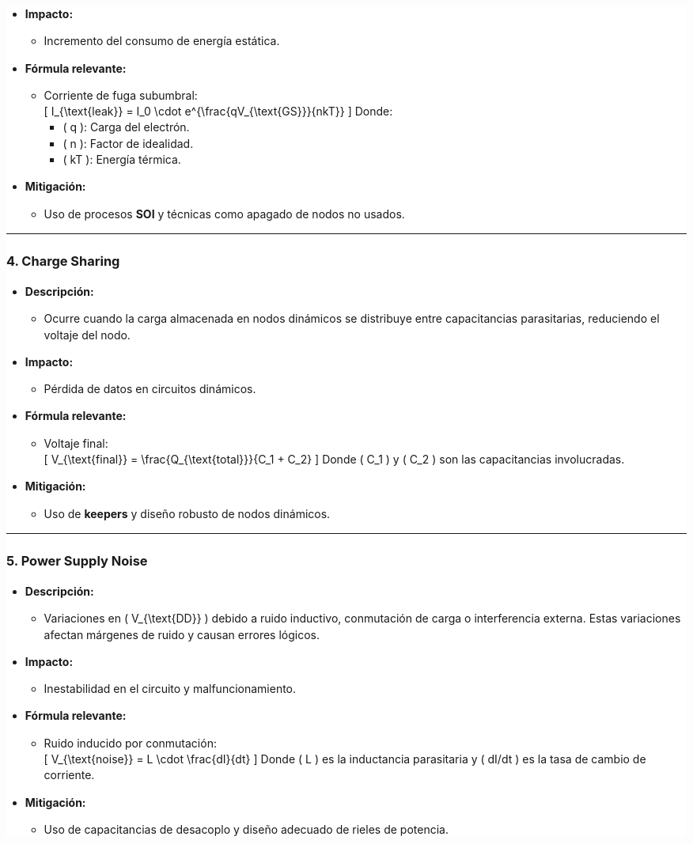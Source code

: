 - **Impacto:**
  - Incremento del consumo de energía estática.

- **Fórmula relevante:**
  - Corriente de fuga subumbral:  
    \[
    I_{\text{leak}} = I_0 \cdot e^{\frac{qV_{\text{GS}}}{nkT}}
    \]
    Donde:  
    - \( q \): Carga del electrón.  
    - \( n \): Factor de idealidad.  
    - \( kT \): Energía térmica.

- **Mitigación:**
  - Uso de procesos **SOI** y técnicas como apagado de nodos no usados.

---

### **4. Charge Sharing**
- **Descripción:**
  - Ocurre cuando la carga almacenada en nodos dinámicos se distribuye entre capacitancias parasitarias, reduciendo el voltaje del nodo.

- **Impacto:**
  - Pérdida de datos en circuitos dinámicos.

- **Fórmula relevante:**
  - Voltaje final:  
    \[
    V_{\text{final}} = \frac{Q_{\text{total}}}{C_1 + C_2}
    \]
    Donde \( C_1 \) y \( C_2 \) son las capacitancias involucradas.

- **Mitigación:**
  - Uso de **keepers** y diseño robusto de nodos dinámicos.

---

### **5. Power Supply Noise**
- **Descripción:**
  - Variaciones en \( V_{\text{DD}} \) debido a ruido inductivo, conmutación de carga o interferencia externa. Estas variaciones afectan márgenes de ruido y causan errores lógicos.

- **Impacto:**
  - Inestabilidad en el circuito y malfuncionamiento.

- **Fórmula relevante:**
  - Ruido inducido por conmutación:  
    \[
    V_{\text{noise}} = L \cdot \frac{dI}{dt}
    \]
    Donde \( L \) es la inductancia parasitaria y \( dI/dt \) es la tasa de cambio de corriente.

- **Mitigación:**
  - Uso de capacitancias de desacoplo y diseño adecuado de rieles de potencia.
